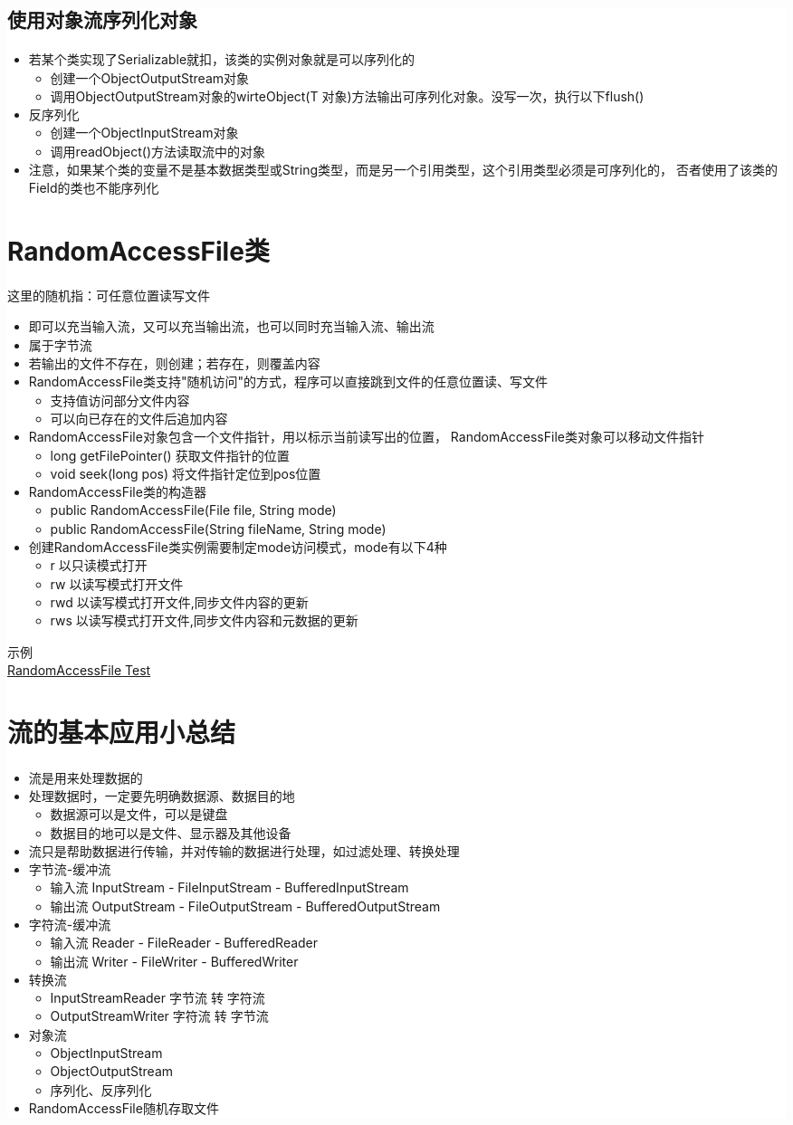 ## 使用对象流序列化对象
* 若某个类实现了Serializable就扣，该类的实例对象就是可以序列化的
    * 创建一个ObjectOutputStream对象
    * 调用ObjectOutputStream对象的wirteObject(T 对象)方法输出可序列化对象。没写一次，执行以下flush()
* 反序列化
    * 创建一个ObjectInputStream对象
    * 调用readObject()方法读取流中的对象
* 注意，如果某个类的变量不是基本数据类型或String类型，而是另一个引用类型，这个引用类型必须是可序列化的，
否者使用了该类的Field的类也不能序列化


# RandomAccessFile类
这里的随机指：可任意位置读写文件

* 即可以充当输入流，又可以充当输出流，也可以同时充当输入流、输出流
* 属于字节流
* 若输出的文件不存在，则创建；若存在，则覆盖内容
* RandomAccessFile类支持"随机访问"的方式，程序可以直接跳到文件的任意位置读、写文件
    * 支持值访问部分文件内容
    * 可以向已存在的文件后追加内容
* RandomAccessFile对象包含一个文件指针，用以标示当前读写出的位置，
RandomAccessFile类对象可以移动文件指针
    * long getFilePointer() 获取文件指针的位置
    * void seek(long pos) 将文件指针定位到pos位置
* RandomAccessFile类的构造器
    * public RandomAccessFile(File file, String mode)    
    * public RandomAccessFile(String fileName, String mode)
* 创建RandomAccessFile类实例需要制定mode访问模式，mode有以下4种
    * r 以只读模式打开
    * rw 以读写模式打开文件
    * rwd 以读写模式打开文件,同步文件内容的更新
    * rws 以读写模式打开文件,同步文件内容和元数据的更新

示例  
[RandomAccessFile Test](./src/com/java/www/RandomAccessFileTest.java)

# 流的基本应用小总结
* 流是用来处理数据的
* 处理数据时，一定要先明确数据源、数据目的地
    * 数据源可以是文件，可以是键盘
    * 数据目的地可以是文件、显示器及其他设备
* 流只是帮助数据进行传输，并对传输的数据进行处理，如过滤处理、转换处理
* 字节流-缓冲流
    * 输入流 InputStream - FileInputStream - BufferedInputStream
    * 输出流 OutputStream - FileOutputStream - BufferedOutputStream
* 字符流-缓冲流
    * 输入流 Reader - FileReader - BufferedReader
    * 输出流 Writer - FileWriter - BufferedWriter
* 转换流
    * InputStreamReader 字节流 转 字符流
    * OutputStreamWriter 字符流 转 字节流
* 对象流
    * ObjectInputStream
    * ObjectOutputStream
    * 序列化、反序列化
* RandomAccessFile随机存取文件
    

